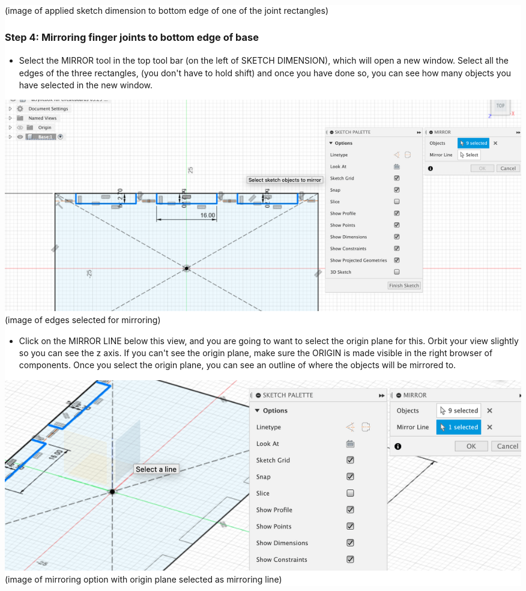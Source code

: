 (image of applied sketch dimension to bottom edge of one of the joint rectangles)

### Step 4: Mirroring finger joints to bottom edge of base

- Select the MIRROR tool in the top tool bar (on the left of SKETCH DIMENSION), which will open a new window. Select all the edges of the three rectangles, (you don't have to hold shift) and once you have done so, you can see how many objects you have selected in the new window. 

![8](/assets/images/acrylicbox/8-min.png)
(image of edges selected for mirroring)

- Click on the MIRROR LINE below this view, and you are going to want to select the origin plane for this. Orbit your view slightly so you can see the z axis. If you can't see the origin plane, make sure the ORIGIN is made visible in the right browser of components. Once you select the origin plane, you can see an outline of where the objects will be mirrored to.

![9](/assets/images/acrylicbox/9-min.png)
(image of mirroring option with origin plane selected as mirroring line)
